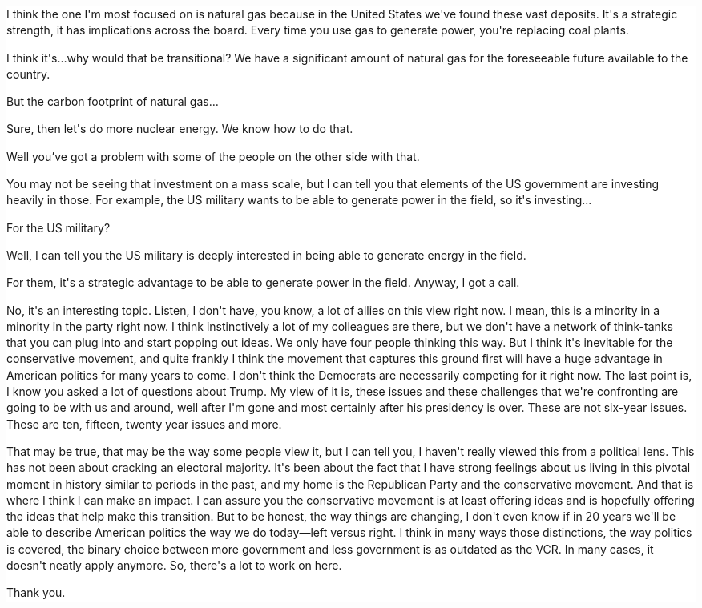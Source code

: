 I think the one I'm most focused on is natural gas because in the United States we've found these vast deposits. It's a strategic strength, it has implications across the board. Every time you use gas to generate power, you're replacing coal plants.

I think it's…why would that be transitional? We have a significant amount of natural gas for the foreseeable future available to the country.

But the carbon footprint of natural gas…

Sure, then let's do more nuclear energy. We know how to do that.

Well you’ve got a problem with some of the people on the other side with that.

You may not be seeing that investment on a mass scale, but I can tell you that elements of the US government are investing heavily in those. For example, the US military wants to be able to generate power in the field, so it's investing...

For the US military?

Well, I can tell you the US military is deeply interested in being able to generate energy in the field.

For them, it's a strategic advantage to be able to generate power in the field. Anyway, I got a call.

No, it's an interesting topic. Listen, I don't have, you know, a lot of allies on this view right now. I mean, this is a minority in a minority in the party right now. I think instinctively a lot of my colleagues are there, but we don't have a network of think-tanks that you can plug into and start popping out ideas. We only have four people thinking this way. But I think it's inevitable for the conservative movement, and quite frankly I think the movement that captures this ground first will have a huge advantage in American politics for many years to come. I don't think the Democrats are necessarily competing for it right now. The last point is, I know you asked a lot of questions about Trump. My view of it is, these issues and these challenges that we're confronting are going to be with us and around, well after I'm gone and most certainly after his presidency is over. These are not six-year issues. These are ten, fifteen, twenty year issues and more.

That may be true, that may be the way some people view it, but I can tell you, I haven't really viewed this from a political lens. This has not been about cracking an electoral majority. It's been about the fact that I have strong feelings about us living in this pivotal moment in history similar to periods in the past, and my home is the Republican Party and the conservative movement. And that is where I think I can make an impact. I can assure you the conservative movement is at least offering ideas and is hopefully offering the ideas that help make this transition. But to be honest, the way things are changing, I don't even know if in 20 years we'll be able to describe American politics the way we do today—left versus right. I think in many ways those distinctions, the way politics is covered, the binary choice between more government and less government is as outdated as the VCR. In many cases, it doesn't neatly apply anymore. So, there's a lot to work on here.

Thank you.
